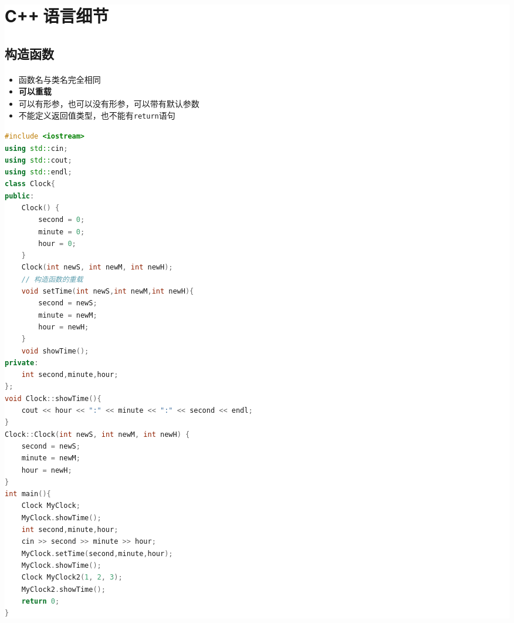 # C++ 语言细节

## 构造函数

* 函数名与类名完全相同
* **可以重载**
* 可以有形参，也可以没有形参，可以带有默认参数
* 不能定义返回值类型，也不能有`return`语句

```c++
#include <iostream>
using std::cin;
using std::cout;
using std::endl;
class Clock{
public:
    Clock() {
        second = 0;
        minute = 0;
        hour = 0;
    }
    Clock(int newS, int newM, int newH);
    // 构造函数的重载
    void setTime(int newS,int newM,int newH){
        second = newS;
        minute = newM;
        hour = newH;
    }
    void showTime();
private:
    int second,minute,hour;
};
void Clock::showTime(){
    cout << hour << ":" << minute << ":" << second << endl;
}
Clock::Clock(int newS, int newM, int newH) {
    second = newS;
    minute = newM;
    hour = newH;
}
int main(){
    Clock MyClock;
    MyClock.showTime();
    int second,minute,hour;
    cin >> second >> minute >> hour;
    MyClock.setTime(second,minute,hour);
    MyClock.showTime();
    Clock MyClock2(1, 2, 3);
    MyClock2.showTime();
    return 0;
}
```
